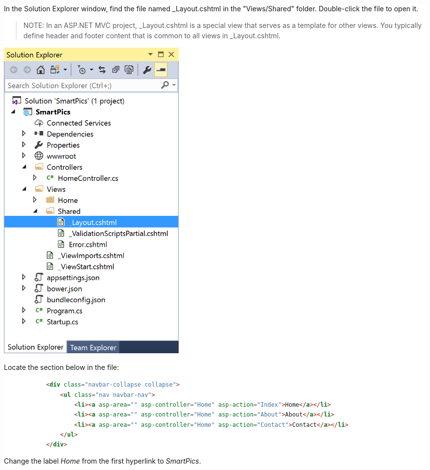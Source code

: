 In the Solution Explorer window, find the file named _Layout.cshtml in the "Views/Shared" folder. Double-click the file to open it.

> NOTE: In an ASP.NET MVC project, _Layout.cshtml is a special view that serves as a template for other views. You typically define header and footer content that is common to all views in _Layout.cshtml.

![image](../Images/cognitive-04.png)

Locate the section below in the file:

```html
            <div class="navbar-collapse collapse">
                <ul class="nav navbar-nav">
                    <li><a asp-area="" asp-controller="Home" asp-action="Index">Home</a></li>
                    <li><a asp-area="" asp-controller="Home" asp-action="About">About</a></li>
                    <li><a asp-area="" asp-controller="Home" asp-action="Contact">Contact</a></li>
                </ul>
            </div>
```

Change the label *Home* from the first hyperlink to *SmartPics*.
